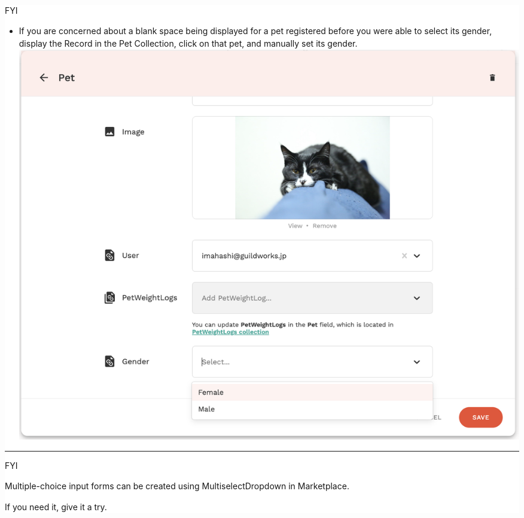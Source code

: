 FYI
- If you are concerned about a blank space being displayed for a pet registered before you were able to select its gender, display the Record in the Pet Collection, click on that pet, and manually set its gender.
![h:420px](images/2023-11-03-01-08-51.png)

---
FYI

Multiple-choice input forms can be created using MultiselectDropdown in Marketplace.

If you need it, give it a try.